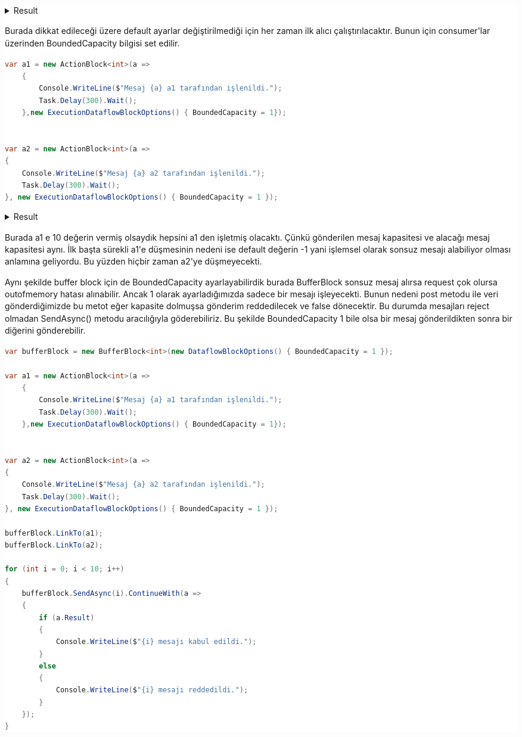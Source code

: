 <details><summary>Result</summary></details>

Burada dikkat edileceği üzere default ayarlar değiştirilmediği için her zaman ilk alıcı çalıştırılacaktır. Bunun için consumer'lar üzerinden BoundedCapacity bilgisi set edilir.

```csharp
var a1 = new ActionBlock<int>(a =>
    {
        Console.WriteLine($"Mesaj {a} a1 tarafından işlenildi.");
        Task.Delay(300).Wait();
    },new ExecutionDataflowBlockOptions() { BoundedCapacity = 1});


var a2 = new ActionBlock<int>(a =>
{
    Console.WriteLine($"Mesaj {a} a2 tarafından işlenildi.");
    Task.Delay(300).Wait();
}, new ExecutionDataflowBlockOptions() { BoundedCapacity = 1 });
```

<details><summary>Result</summary></details>

Burada a1 e 10 değerin vermiş olsaydık hepsini a1 den işletmiş olacaktı. Çünkü gönderilen mesaj kapasitesi ve alacağı mesaj kapasitesi aynı. İlk başta sürekli a1'e düşmesinin nedeni ise default değerin -1 yani işlemsel olarak sonsuz mesajı alabiliyor olması anlamına geliyordu. Bu yüzden hiçbir zaman a2'ye düşmeyecekti.

Aynı şekilde buffer block için de BoundedCapacity ayarlayabilirdik burada BufferBlock sonsuz mesaj alırsa request çok olursa outofmemory hatası alınabilir. Ancak 1 olarak ayarladığımızda sadece bir mesajı işleyecekti. Bunun nedeni post metodu ile veri gönderdiğimizde bu metot eğer kapasite dolmuşsa gönderim reddedilecek ve false dönecektir. Bu durumda mesajları reject olmadan SendAsync() metodu aracılığıyla göderebiliriz. Bu şekilde BoundedCapacity 1 bile olsa bir mesaj gönderildikten sonra bir diğerini gönderebilir.

```csharp
var bufferBlock = new BufferBlock<int>(new DataflowBlockOptions() { BoundedCapacity = 1 });

var a1 = new ActionBlock<int>(a =>
    {
        Console.WriteLine($"Mesaj {a} a1 tarafından işlenildi.");
        Task.Delay(300).Wait();
    },new ExecutionDataflowBlockOptions() { BoundedCapacity = 1});


var a2 = new ActionBlock<int>(a =>
{
    Console.WriteLine($"Mesaj {a} a2 tarafından işlenildi.");
    Task.Delay(300).Wait();
}, new ExecutionDataflowBlockOptions() { BoundedCapacity = 1 });

bufferBlock.LinkTo(a1);
bufferBlock.LinkTo(a2);

for (int i = 0; i < 10; i++)
{
    bufferBlock.SendAsync(i).ContinueWith(a =>
    {
        if (a.Result)
        {
            Console.WriteLine($"{i} mesajı kabul edildi.");
        }
        else
        {
            Console.WriteLine($"{i} mesajı reddedildi.");
        }
    });
}
```